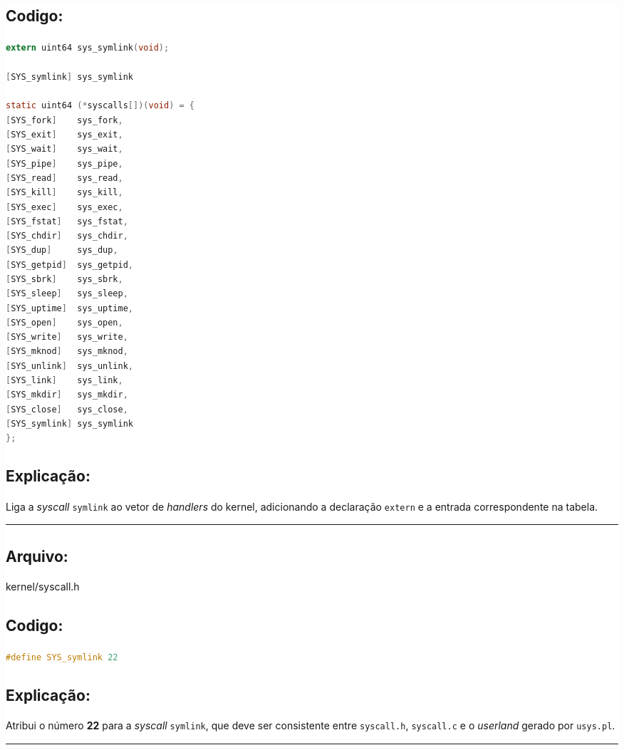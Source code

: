 ## Codigo:
```c
extern uint64 sys_symlink(void);

[SYS_symlink] sys_symlink

static uint64 (*syscalls[])(void) = {
[SYS_fork]    sys_fork,
[SYS_exit]    sys_exit,
[SYS_wait]    sys_wait,
[SYS_pipe]    sys_pipe,
[SYS_read]    sys_read,
[SYS_kill]    sys_kill,
[SYS_exec]    sys_exec,
[SYS_fstat]   sys_fstat,
[SYS_chdir]   sys_chdir,
[SYS_dup]     sys_dup,
[SYS_getpid]  sys_getpid,
[SYS_sbrk]    sys_sbrk,
[SYS_sleep]   sys_sleep,
[SYS_uptime]  sys_uptime,
[SYS_open]    sys_open,
[SYS_write]   sys_write,
[SYS_mknod]   sys_mknod,
[SYS_unlink]  sys_unlink,
[SYS_link]    sys_link,
[SYS_mkdir]   sys_mkdir,
[SYS_close]   sys_close,
[SYS_symlink] sys_symlink
};
```
## Explicação:
Liga a *syscall* `symlink` ao vetor de *handlers* do kernel, adicionando a declaração `extern` e a entrada correspondente na tabela.

---

## Arquivo:
kernel/syscall.h

## Codigo:
```c
#define SYS_symlink 22
```
## Explicação:
Atribui o número **22** para a *syscall* `symlink`, que deve ser consistente entre `syscall.h`, `syscall.c` e o *userland* gerado por `usys.pl`.

---